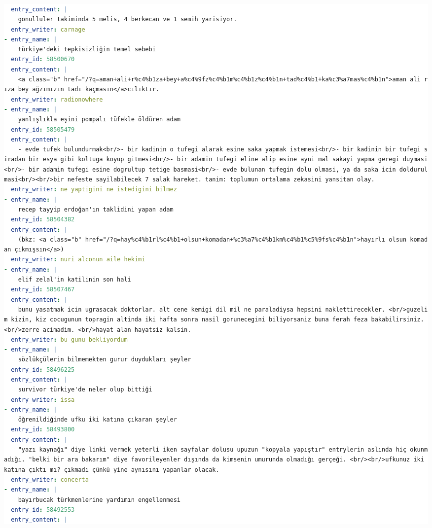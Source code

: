 ```yaml
  entry_content: |
    gonulluler takiminda 5 melis, 4 berkecan ve 1 semih yarisiyor.
  entry_writer: carnage
- entry_name: |
    türkiye'deki tepkisizliğin temel sebebi
  entry_id: 58500670
  entry_content: |
    <a class="b" href="/?q=aman+ali+r%c4%b1za+bey+a%c4%9fz%c4%b1m%c4%b1z%c4%b1n+tad%c4%b1+ka%c3%a7mas%c4%b1n">aman ali rıza bey ağzımızın tadı kaçmasın</a>cılıktır.
  entry_writer: radionowhere
- entry_name: |
    yanlışlıkla eşini pompalı tüfekle öldüren adam
  entry_id: 58505479
  entry_content: |
    - evde tufek bulundurmak<br/>- bir kadinin o tufegi alarak esine saka yapmak istemesi<br/>- bir kadinin bir tufegi siradan bir esya gibi koltuga koyup gitmesi<br/>- bir adamin tufegi eline alip esine ayni mal sakayi yapma geregi duymasi<br/>- bir adamin tufegi esine dogrultup tetige basmasi<br/>- evde bulunan tufegin dolu olmasi, ya da saka icin doldurulmasi<br/><br/>bir nefeste sayilabilecek 7 salak hareket. tanim: toplumun ortalama zekasini yansitan olay.
  entry_writer: ne yaptigini ne istedigini bilmez
- entry_name: |
    recep tayyip erdoğan'ın taklidini yapan adam
  entry_id: 58504382
  entry_content: |
    (bkz: <a class="b" href="/?q=hay%c4%b1rl%c4%b1+olsun+komadan+%c3%a7%c4%b1km%c4%b1%c5%9fs%c4%b1n">hayırlı olsun komadan çıkmışsın</a>)
  entry_writer: nuri alconun aile hekimi
- entry_name: |
    elif zelal'in katilinin son hali
  entry_id: 58507467
  entry_content: |
    bunu yasatmak icin ugrasacak doktorlar. alt cene kemigi dil mil ne paraladiysa hepsini naklettirecekler. <br/>guzelim kizin, kiz cocugunun topragin altinda iki hafta sonra nasil gorunecegini biliyorsaniz buna ferah feza bakabilirsiniz. <br/>zerre acimadim. <br/>hayat alan hayatsiz kalsin.
  entry_writer: bu gunu bekliyordum
- entry_name: |
    sözlükçülerin bilmemekten gurur duydukları şeyler
  entry_id: 58496225
  entry_content: |
    survivor türkiye'de neler olup bittiği
  entry_writer: issa
- entry_name: |
    öğrenildiğinde ufku iki katına çıkaran şeyler
  entry_id: 58493800
  entry_content: |
    "yazı kaynağı" diye linki vermek yeterli iken sayfalar dolusu upuzun "kopyala yapıştır" entrylerin aslında hiç okunmadığı. "belki bir ara bakarım" diye favorileyenler dışında da kimsenin umurunda olmadığı gerçeği. <br/><br/>ufkunuz iki katına çıktı mı? çıkmadı çünkü yine aynısını yapanlar olacak.
  entry_writer: concerta
- entry_name: |
    bayırbucak türkmenlerine yardımın engellenmesi
  entry_id: 58492553
  entry_content: |
```